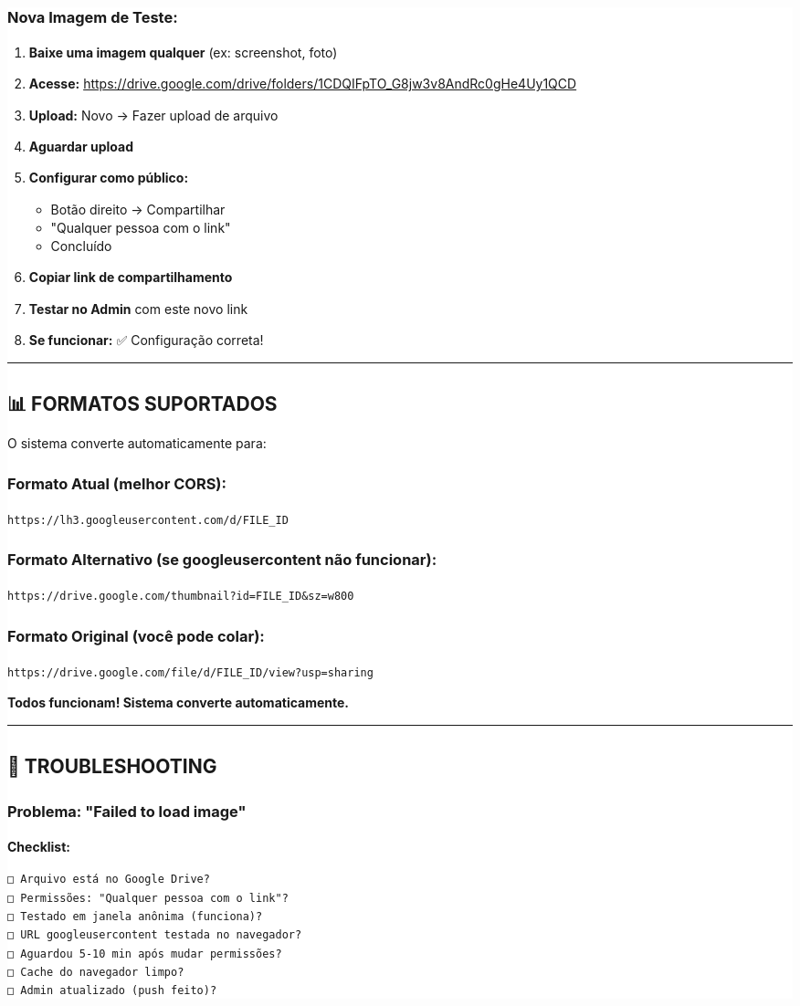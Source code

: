 ### Nova Imagem de Teste:

1. **Baixe uma imagem qualquer** (ex: screenshot, foto)

2. **Acesse:** https://drive.google.com/drive/folders/1CDQIFpTO_G8jw3v8AndRc0gHe4Uy1QCD

3. **Upload:** Novo → Fazer upload de arquivo

4. **Aguardar upload**

5. **Configurar como público:**
   - Botão direito → Compartilhar
   - "Qualquer pessoa com o link"
   - Concluído

6. **Copiar link de compartilhamento**

7. **Testar no Admin** com este novo link

8. **Se funcionar:** ✅ Configuração correta!

---

## 📊 FORMATOS SUPORTADOS

O sistema converte automaticamente para:

### Formato Atual (melhor CORS):
```
https://lh3.googleusercontent.com/d/FILE_ID
```

### Formato Alternativo (se googleusercontent não funcionar):
```
https://drive.google.com/thumbnail?id=FILE_ID&sz=w800
```

### Formato Original (você pode colar):
```
https://drive.google.com/file/d/FILE_ID/view?usp=sharing
```

**Todos funcionam! Sistema converte automaticamente.**

---

## 🚨 TROUBLESHOOTING

### Problema: "Failed to load image"

**Checklist:**
```
□ Arquivo está no Google Drive?
□ Permissões: "Qualquer pessoa com o link"?
□ Testado em janela anônima (funciona)?
□ URL googleusercontent testada no navegador?
□ Aguardou 5-10 min após mudar permissões?
□ Cache do navegador limpo?
□ Admin atualizado (push feito)?
```
